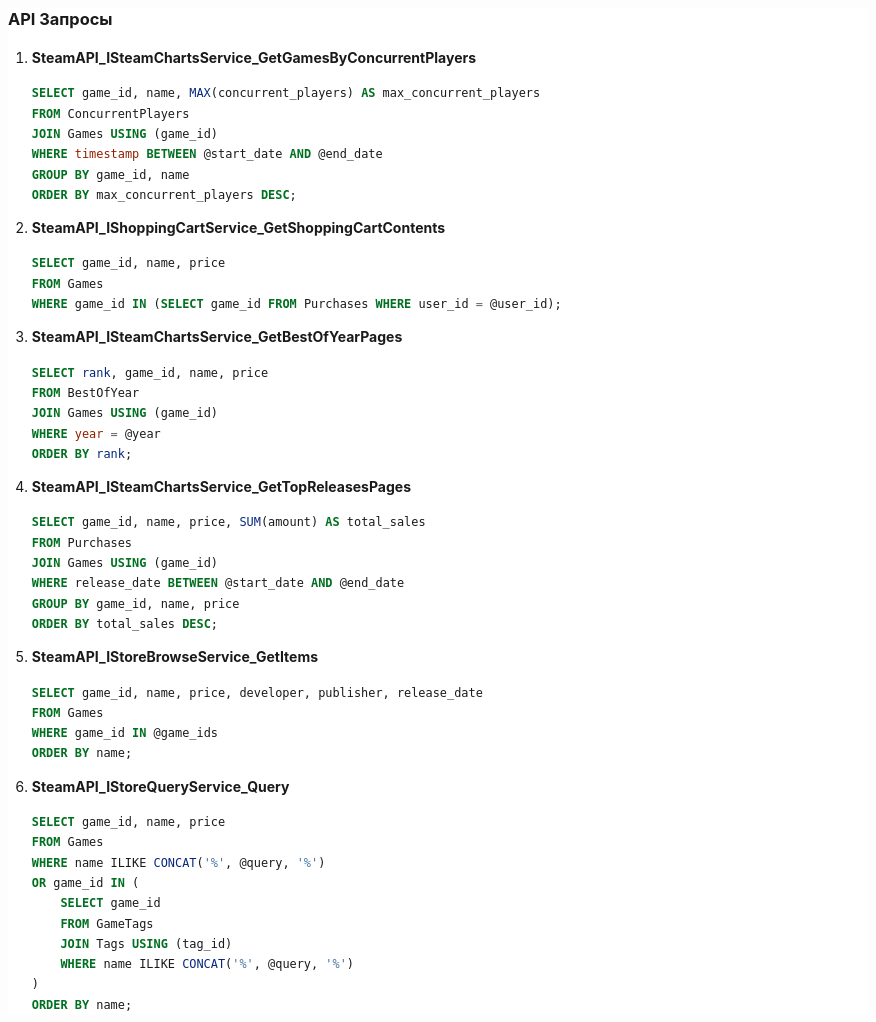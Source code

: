 ### API Запросы

1. **SteamAPI_ISteamChartsService_GetGamesByConcurrentPlayers**
   ```sql
   SELECT game_id, name, MAX(concurrent_players) AS max_concurrent_players
   FROM ConcurrentPlayers
   JOIN Games USING (game_id)
   WHERE timestamp BETWEEN @start_date AND @end_date
   GROUP BY game_id, name
   ORDER BY max_concurrent_players DESC;
   ```

2. **SteamAPI_IShoppingCartService_GetShoppingCartContents**
   ```sql
   SELECT game_id, name, price
   FROM Games
   WHERE game_id IN (SELECT game_id FROM Purchases WHERE user_id = @user_id);
   ```

3. **SteamAPI_ISteamChartsService_GetBestOfYearPages**
   ```sql
   SELECT rank, game_id, name, price
   FROM BestOfYear
   JOIN Games USING (game_id)
   WHERE year = @year
   ORDER BY rank;
   ```

4. **SteamAPI_ISteamChartsService_GetTopReleasesPages**
   ```sql
   SELECT game_id, name, price, SUM(amount) AS total_sales
   FROM Purchases
   JOIN Games USING (game_id)
   WHERE release_date BETWEEN @start_date AND @end_date
   GROUP BY game_id, name, price
   ORDER BY total_sales DESC;
   ```

5. **SteamAPI_IStoreBrowseService_GetItems**
   ```sql
   SELECT game_id, name, price, developer, publisher, release_date
   FROM Games
   WHERE game_id IN @game_ids
   ORDER BY name;
   ```

6. **SteamAPI_IStoreQueryService_Query**
   ```sql
   SELECT game_id, name, price
   FROM Games
   WHERE name ILIKE CONCAT('%', @query, '%')
   OR game_id IN (
       SELECT game_id
       FROM GameTags
       JOIN Tags USING (tag_id)
       WHERE name ILIKE CONCAT('%', @query, '%')
   )
   ORDER BY name;
   ```
